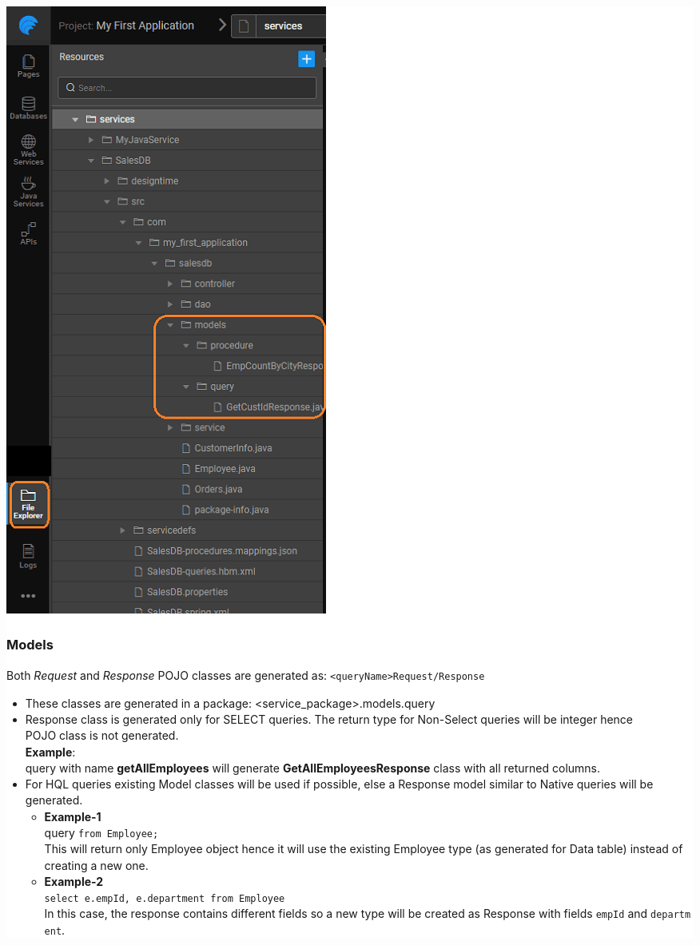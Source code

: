 [![](/learn/assets/queryproc_files.png)](/learn/assets/queryproc_files.png)
  
### Models
Both _Request_ and _Response_ POJO classes are generated as: `<queryName>Request/Response`

- These classes are generated in a package: <service\_package>.models.query
- Response class is generated only for SELECT queries. The return type for Non-Select queries will be integer hence POJO class is not generated.   
  **Example**:  
  query with name **getAllEmployees** will generate **GetAllEmployeesResponse** class with all returned columns.
- For HQL queries existing Model classes will be used if possible, else a Response model similar to Native queries will be generated.  
    - **Example-1**  
    query `from Employee;`  
    This will return only Employee object hence it will use the existing Employee type (as generated for Data table) instead of creating a new one.  
    - **Example-2**  
    `select e.empId, e.department from Employee`  
    In this case, the response contains different fields so a new type will be created as <queryName>Response with fields `empId` and `department`. 
    